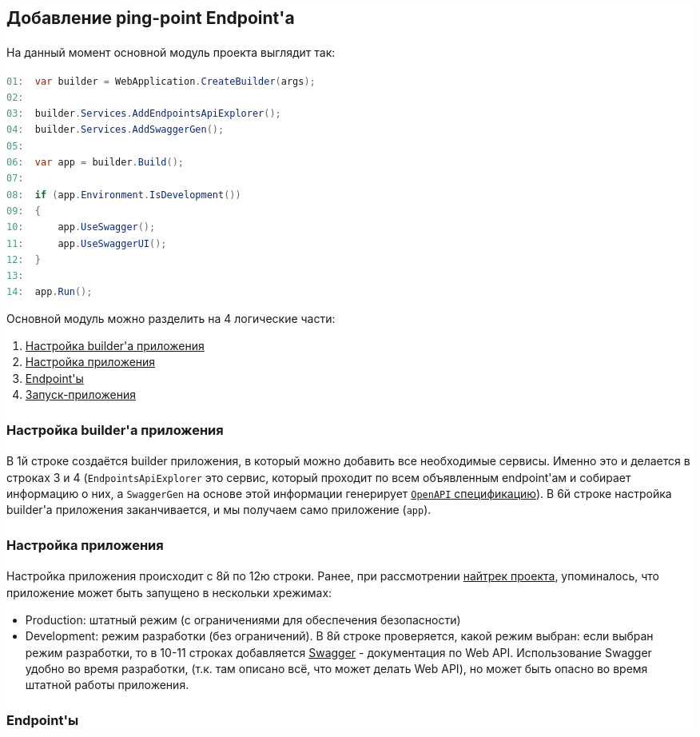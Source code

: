 ## Добавление ping-point Endpoint'a

На данный момент основной модуль проекта выглядит так:
```csharp
01:  var builder = WebApplication.CreateBuilder(args);
02:  
03:  builder.Services.AddEndpointsApiExplorer();
04:  builder.Services.AddSwaggerGen();
05:  
06:  var app = builder.Build();
07:  
08:  if (app.Environment.IsDevelopment())
09:  {
10:      app.UseSwagger();
11:      app.UseSwaggerUI();
12:  }
13:  
14:  app.Run();
```

Основной модуль можно разделить на 4 логические части:
1. [Настройка builder'a приложения](#Настройка-buildera-приложения)
2. [Настройка приложения](#Настройка-приложения)
3. [Endpoint'ы](#Endpointы)
4. [Запуск-приложения](#Запуск-приложения)

### Настройка builder'a приложения

В 1й строке создаётся builder приложения, в который можно добавить все
необходимые сервисы.
Именно это и делается в строках 3 и 4 (`EndpointsApiExplorer` это сервис,
который проходит по всем объявленным endpoint'ам и собирает информацию о них, а
`SwaggerGen` на основе этой информации генерирует
[`OpenAPI` спецификацию](https://swagger.io/resources/open-api)).
В 6й строке настройка builder'a приложения заканчивается, и мы получаем само
приложение (`app`).

### Настройка приложения

Настройка приложения происходит с 8й по 12ю строки.
Ранее, при рассмотрении [найтрек проекта](#Чистка-настроек-проекта),
упоминалось, что приложение может быть запущено в нескольки хрежимах:
- Production: штатный режим (с ограничениями для обеспечения безопасности)
- Development: режим разработки (без ограничений).
В 8й строке проверяется, какой режим выбран: если выбран режим разработки, то
в 10-11 строках добавляется [Swagger](https://swagger.io/tools/swagger-ui) -
документация по Web API.
Использование Swagger удобно во время разработки, (т.к. там описано всё, что
может делать Web API), но может быть опасно во время штатной работы приложения.

### Endpoint'ы
